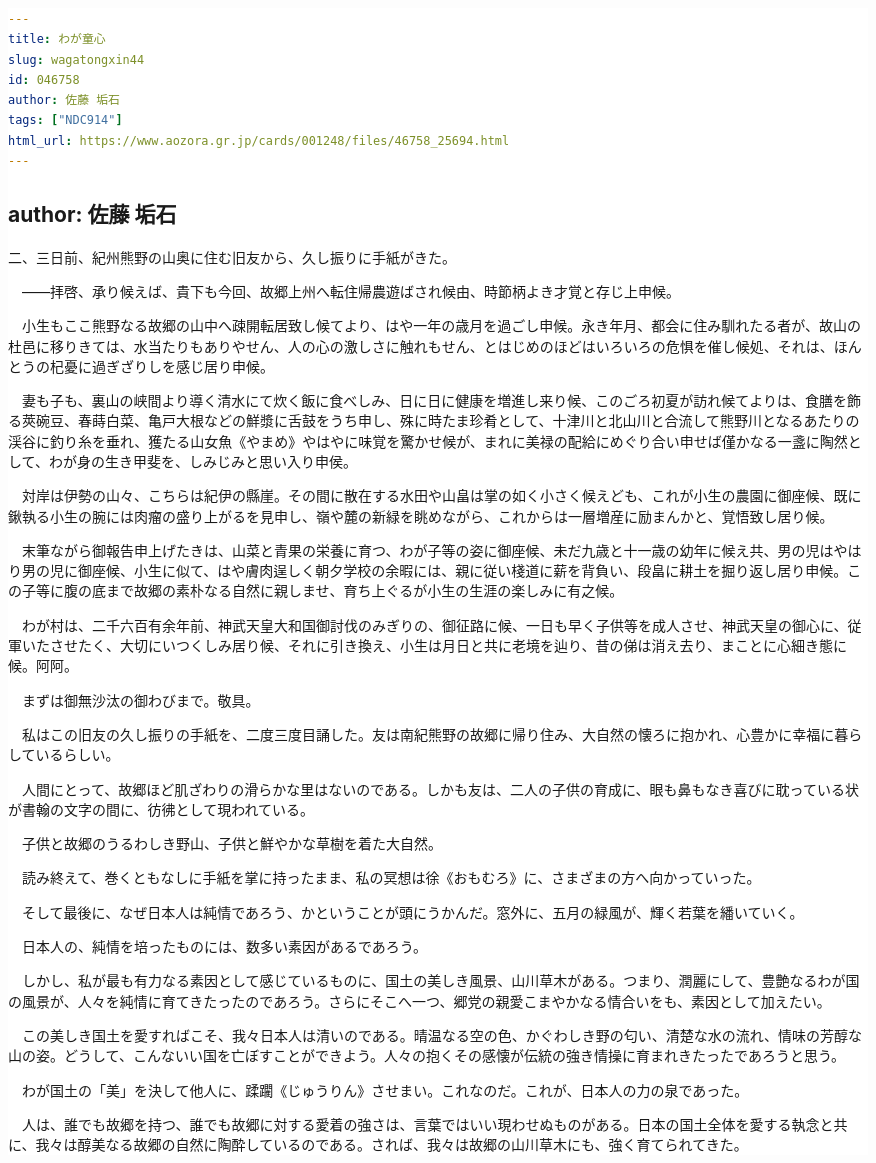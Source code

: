 ```yaml
---
title: わが童心
slug: wagatongxin44
id: 046758
author: 佐藤 垢石
tags: ["NDC914"]
html_url: https://www.aozora.gr.jp/cards/001248/files/46758_25694.html
---
```


## author: 佐藤 垢石

二、三日前、紀州熊野の山奥に住む旧友から、久し振りに手紙がきた。

　――拝啓、承り候えば、貴下も今回、故郷上州へ転住帰農遊ばされ候由、時節柄よき才覚と存じ上申候。

　小生もここ熊野なる故郷の山中へ疎開転居致し候てより、はや一年の歳月を過ごし申候。永き年月、都会に住み馴れたる者が、故山の杜邑に移りきては、水当たりもありやせん、人の心の激しさに触れもせん、とはじめのほどはいろいろの危惧を催し候処、それは、ほんとうの杞憂に過ぎざりしを感じ居り申候。

　妻も子も、裏山の峡間より導く清水にて炊く飯に食べしみ、日に日に健康を増進し来り候、このごろ初夏が訪れ候てよりは、食膳を飾る莢碗豆、春蒔白菜、亀戸大根などの鮮漿に舌鼓をうち申し、殊に時たま珍肴として、十津川と北山川と合流して熊野川となるあたりの渓谷に釣り糸を垂れ、獲たる山女魚《やまめ》やはやに味覚を驚かせ候が、まれに美禄の配給にめぐり合い申せば僅かなる一盞に陶然として、わが身の生き甲斐を、しみじみと思い入り申侯。

　対岸は伊勢の山々、こちらは紀伊の縣崖。その間に散在する水田や山畠は掌の如く小さく候えども、これが小生の農園に御座候、既に鍬執る小生の腕には肉瘤の盛り上がるを見申し、嶺や麓の新緑を眺めながら、これからは一層増産に励まんかと、覚悟致し居り候。

　末筆ながら御報告申上げたきは、山菜と青果の栄養に育つ、わが子等の姿に御座候、未だ九歳と十一歳の幼年に候え共、男の児はやはり男の児に御座候、小生に似て、はや膚肉逞しく朝夕学校の余暇には、親に従い棧道に薪を背負い、段畠に耕土を掘り返し居り申候。この子等に腹の底まで故郷の素朴なる自然に親しませ、育ち上ぐるが小生の生涯の楽しみに有之候。

　わが村は、二千六百有余年前、神武天皇大和国御討伐のみぎりの、御征路に候、一日も早く子供等を成人させ、神武天皇の御心に、従軍いたさせたく、大切にいつくしみ居り候、それに引き換え、小生は月日と共に老境を辿り、昔の俤は消え去り、まことに心細き態に候。阿阿。

　まずは御無沙汰の御わびまで。敬具。



　私はこの旧友の久し振りの手紙を、二度三度目誦した。友は南紀熊野の故郷に帰り住み、大自然の懐ろに抱かれ、心豊かに幸福に暮らしているらしい。

　人間にとって、故郷ほど肌ざわりの滑らかな里はないのである。しかも友は、二人の子供の育成に、眼も鼻もなき喜びに耽っている状が書翰の文字の間に、彷彿として現われている。

　子供と故郷のうるわしき野山、子供と鮮やかな草樹を着た大自然。

　読み終えて、巻くともなしに手紙を掌に持ったまま、私の冥想は徐《おもむろ》に、さまざまの方へ向かっていった。

　そして最後に、なぜ日本人は純情であろう、かということが頭にうかんだ。窓外に、五月の緑風が、輝く若葉を繙いていく。

　日本人の、純情を培ったものには、数多い素因があるであろう。

　しかし、私が最も有力なる素因として感じているものに、国土の美しき風景、山川草木がある。つまり、潤麗にして、豊艶なるわが国の風景が、人々を純情に育てきたったのであろう。さらにそこへ一つ、郷党の親愛こまやかなる情合いをも、素因として加えたい。

　この美しき国土を愛すればこそ、我々日本人は清いのである。晴温なる空の色、かぐわしき野の匂い、清楚な水の流れ、情味の芳醇な山の姿。どうして、こんないい国を亡ぼすことができよう。人々の抱くその感懐が伝統の強き情操に育まれきたったであろうと思う。

　わが国土の「美」を決して他人に、蹂躙《じゅうりん》させまい。これなのだ。これが、日本人の力の泉であった。

　人は、誰でも故郷を持つ、誰でも故郷に対する愛着の強さは、言葉ではいい現わせぬものがある。日本の国土全体を愛する執念と共に、我々は醇美なる故郷の自然に陶酔しているのである。されば、我々は故郷の山川草木にも、強く育てられてきた。
